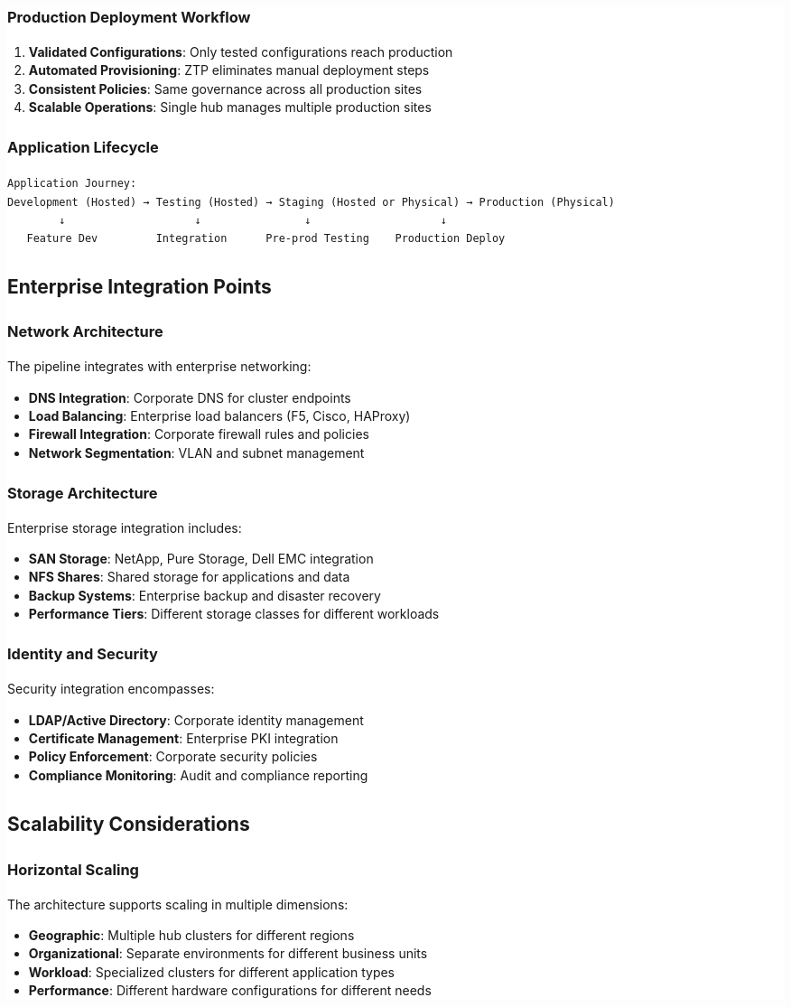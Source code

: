 ### Production Deployment Workflow

1. **Validated Configurations**: Only tested configurations reach production
2. **Automated Provisioning**: ZTP eliminates manual deployment steps
3. **Consistent Policies**: Same governance across all production sites
4. **Scalable Operations**: Single hub manages multiple production sites

### Application Lifecycle

```
Application Journey:
Development (Hosted) → Testing (Hosted) → Staging (Hosted or Physical) → Production (Physical)
        ↓                    ↓                ↓                    ↓
   Feature Dev         Integration      Pre-prod Testing    Production Deploy
```

## Enterprise Integration Points

### Network Architecture

The pipeline integrates with enterprise networking:

- **DNS Integration**: Corporate DNS for cluster endpoints
- **Load Balancing**: Enterprise load balancers (F5, Cisco, HAProxy)
- **Firewall Integration**: Corporate firewall rules and policies
- **Network Segmentation**: VLAN and subnet management

### Storage Architecture

Enterprise storage integration includes:

- **SAN Storage**: NetApp, Pure Storage, Dell EMC integration
- **NFS Shares**: Shared storage for applications and data
- **Backup Systems**: Enterprise backup and disaster recovery
- **Performance Tiers**: Different storage classes for different workloads

### Identity and Security

Security integration encompasses:

- **LDAP/Active Directory**: Corporate identity management
- **Certificate Management**: Enterprise PKI integration
- **Policy Enforcement**: Corporate security policies
- **Compliance Monitoring**: Audit and compliance reporting

## Scalability Considerations

### Horizontal Scaling

The architecture supports scaling in multiple dimensions:

- **Geographic**: Multiple hub clusters for different regions
- **Organizational**: Separate environments for different business units
- **Workload**: Specialized clusters for different application types
- **Performance**: Different hardware configurations for different needs
